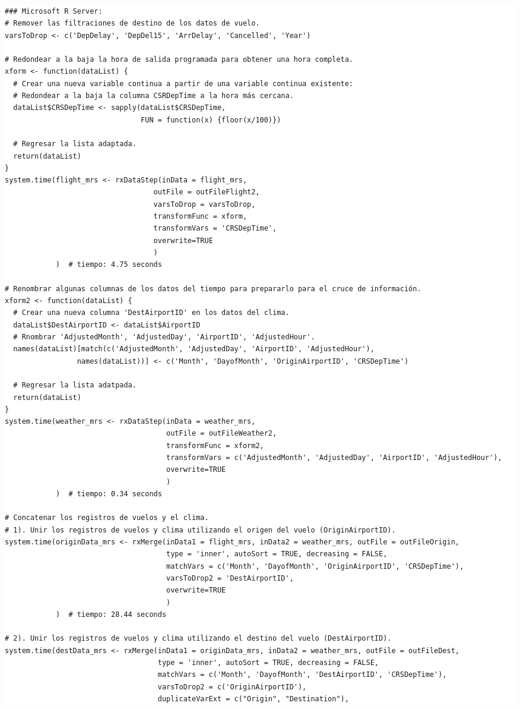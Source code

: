 ```
### Microsoft R Server:
# Remover las filtraciones de destino de los datos de vuelo.
varsToDrop <- c('DepDelay', 'DepDel15', 'ArrDelay', 'Cancelled', 'Year')

# Redondear a la baja la hora de salida programada para obtener una hora completa.
xform <- function(dataList) {
  # Crear una nueva variable continua a partir de una variable continua existente:
  # Redondear a la baja la columna CSRDepTime a la hora más cercana.
  dataList$CRSDepTime <- sapply(dataList$CRSDepTime,
                                FUN = function(x) {floor(x/100)})

  # Regresar la lista adaptada.
  return(dataList)
}
system.time(flight_mrs <- rxDataStep(inData = flight_mrs,
                                   outFile = outFileFlight2,
                                   varsToDrop = varsToDrop,
                                   transformFunc = xform,
                                   transformVars = 'CRSDepTime',
                                   overwrite=TRUE
                                   )
            )  # tiempo: 4.75 seconds

# Renombrar algunas columnas de los datos del tiempo para prepararlo para el cruce de información.
xform2 <- function(dataList) {
  # Crear una nueva columna 'DestAirportID' en los datos del clima.
  dataList$DestAirportID <- dataList$AirportID
  # Rnombrar 'AdjustedMonth', 'AdjustedDay', 'AirportID', 'AdjustedHour'.
  names(dataList)[match(c('AdjustedMonth', 'AdjustedDay', 'AirportID', 'AdjustedHour'),
                 names(dataList))] <- c('Month', 'DayofMonth', 'OriginAirportID', 'CRSDepTime')

  # Regresar la lista adatpada.
  return(dataList)
}
system.time(weather_mrs <- rxDataStep(inData = weather_mrs,
                                      outFile = outFileWeather2,
                                      transformFunc = xform2,
                                      transformVars = c('AdjustedMonth', 'AdjustedDay', 'AirportID', 'AdjustedHour'),
                                      overwrite=TRUE
                                      )
            )  # tiempo: 0.34 seconds

# Concatenar los registros de vuelos y el clima.
# 1). Unir los registros de vuelos y clima utilizando el origen del vuelo (OriginAirportID).
system.time(originData_mrs <- rxMerge(inData1 = flight_mrs, inData2 = weather_mrs, outFile = outFileOrigin,
                                      type = 'inner', autoSort = TRUE, decreasing = FALSE,
                                      matchVars = c('Month', 'DayofMonth', 'OriginAirportID', 'CRSDepTime'),
                                      varsToDrop2 = 'DestAirportID',
                                      overwrite=TRUE
                                      )
            )  # tiempo: 28.44 seconds

# 2). Unir los registros de vuelos y clima utilizando el destino del vuelo (DestAirportID).
system.time(destData_mrs <- rxMerge(inData1 = originData_mrs, inData2 = weather_mrs, outFile = outFileDest,
                                    type = 'inner', autoSort = TRUE, decreasing = FALSE,
                                    matchVars = c('Month', 'DayofMonth', 'DestAirportID', 'CRSDepTime'),
                                    varsToDrop2 = c('OriginAirportID'),
                                    duplicateVarExt = c("Origin", "Destination"),
```